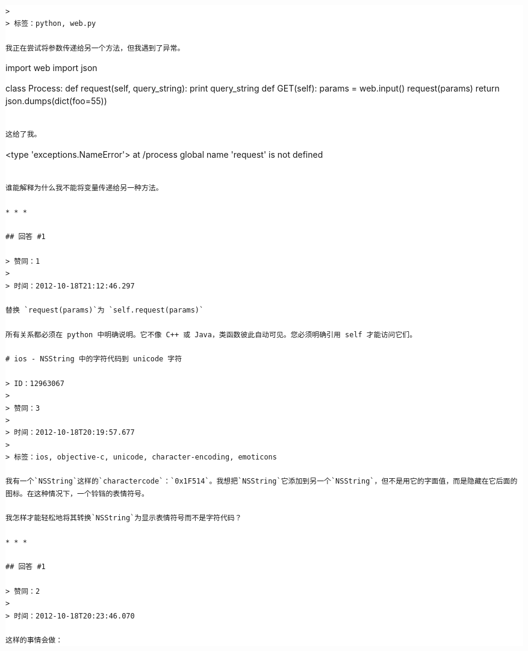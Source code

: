 ```
> 
> 标签：python, web.py

我正在尝试将参数传递给另一个方法，但我遇到了异常。

```
import web
import json

class Process:
    def request(self, query_string):
        print query_string
    def GET(self):
        params  = web.input()
        request(params)
        return json.dumps(dict(foo=55)) 
```

这给了我。

```
<type 'exceptions.NameError'> at /process
global name 'request' is not defined 
```

谁能解释为什么我不能将变量传递给另一种方法。

* * *

## 回答 #1

> 赞同：1
> 
> 时间：2012-10-18T21:12:46.297

替换 `request(params)`为 `self.request(params)`

所有关系都必须在 python 中明确说明。它不像 C++ 或 Java，类函数彼此自动可见。您必须明确引用 self 才能访问它们。

# ios - NSString 中的字符代码到 unicode 字符

> ID：12963067
> 
> 赞同：3
> 
> 时间：2012-10-18T20:19:57.677
> 
> 标签：ios, objective-c, unicode, character-encoding, emoticons

我有一个`NSString`这样的`charactercode`：`0x1F514`。我想把`NSString`它添加到另一个`NSString`，但不是用它的字面值，而是隐藏在它后面的图标。在这种情况下，一个铃铛的表情符号。

我怎样才能轻松地将其转换`NSString`为显示表情符号而不是字符代码？

* * *

## 回答 #1

> 赞同：2
> 
> 时间：2012-10-18T20:23:46.070

这样的事情会做：

```